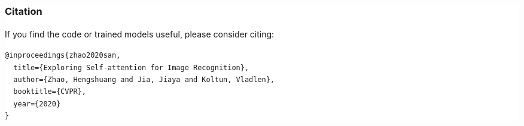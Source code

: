 ### Citation

If you find the code or trained models useful, please consider citing:

```
@inproceedings{zhao2020san,
  title={Exploring Self-attention for Image Recognition},
  author={Zhao, Hengshuang and Jia, Jiaya and Koltun, Vladlen},
  booktitle={CVPR},
  year={2020}
}
```

